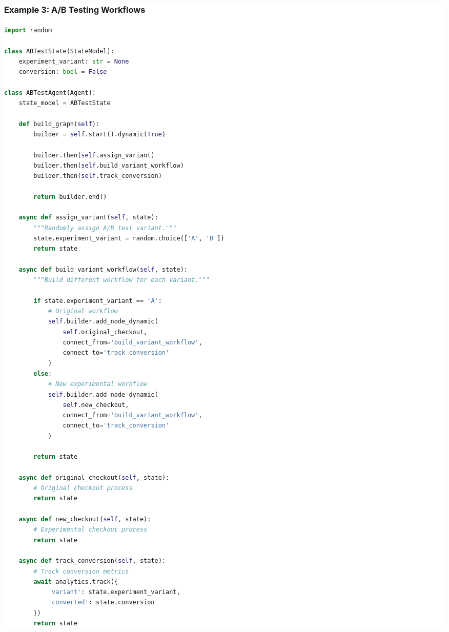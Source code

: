 ### Example 3: A/B Testing Workflows

```python
import random

class ABTestState(StateModel):
    experiment_variant: str = None
    conversion: bool = False

class ABTestAgent(Agent):
    state_model = ABTestState

    def build_graph(self):
        builder = self.start().dynamic(True)

        builder.then(self.assign_variant)
        builder.then(self.build_variant_workflow)
        builder.then(self.track_conversion)

        return builder.end()

    async def assign_variant(self, state):
        """Randomly assign A/B test variant."""
        state.experiment_variant = random.choice(['A', 'B'])
        return state

    async def build_variant_workflow(self, state):
        """Build different workflow for each variant."""

        if state.experiment_variant == 'A':
            # Original workflow
            self.builder.add_node_dynamic(
                self.original_checkout,
                connect_from='build_variant_workflow',
                connect_to='track_conversion'
            )
        else:
            # New experimental workflow
            self.builder.add_node_dynamic(
                self.new_checkout,
                connect_from='build_variant_workflow',
                connect_to='track_conversion'
            )

        return state

    async def original_checkout(self, state):
        # Original checkout process
        return state

    async def new_checkout(self, state):
        # Experimental checkout process
        return state

    async def track_conversion(self, state):
        # Track conversion metrics
        await analytics.track({
            'variant': state.experiment_variant,
            'converted': state.conversion
        })
        return state
```

